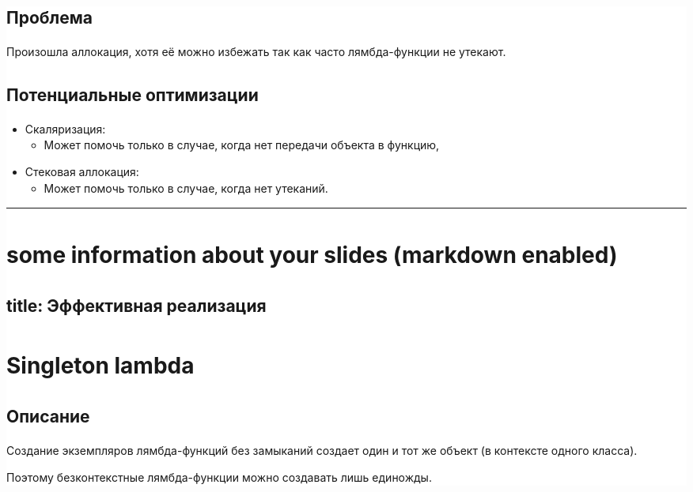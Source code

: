 </v-click>

</div>
<div>

<div v-click="2" style="margin-bottom: 13px;">

  ## Проблема

  Произошла аллокация, хотя её можно избежать так как часто лямбда-функции не утекают. 

</div>

<v-click at="3">
  
  ## Потенциальные оптимизации

</v-click>

<v-click at="4">

  - Скаляризация:
    * Может помочь только в случае, когда нет передачи объекта в функцию,

</v-click>

<v-click at="6">

  - Стековая аллокация:
    * Может помочь только в случае, когда нет утеканий.

</v-click>

</div>
</div>

<SlideCurrentNo class="absolute right-40px bottom-30px"/>

---
# some information about your slides (markdown enabled)
title: Эффективная реализация
---

# Singleton lambda
## Описание

<v-click> Создание экземпляров лямбда-функций без замыканий создает один и тот же объект (в контексте одного класса). </v-click>

<v-click> Поэтому безконтекстные лямбда-функции можно создавать лишь единожды. </v-click>



<style>
.centerrr {
  margin: auto;
  max-width: 70%;
  justify-content: center;
  width: 75%;
}
</style>
